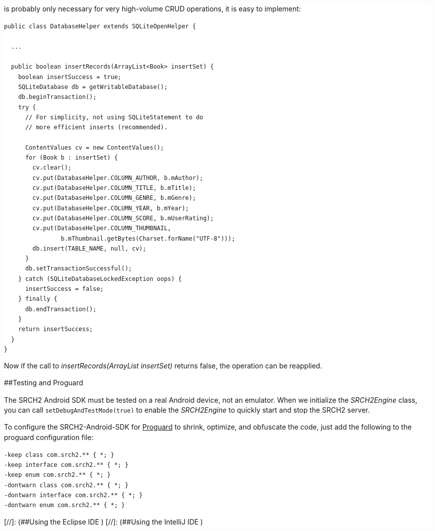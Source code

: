 is probably only necessary for very high-volume CRUD operations, it is
easy to implement:

```
public class DatabaseHelper extends SQLiteOpenHelper {

  ...

  public boolean insertRecords(ArrayList<Book> insertSet) {
    boolean insertSuccess = true;
	SQLiteDatabase db = getWritableDatabase();
	db.beginTransaction();
	try {
      // For simplicity, not using SQLiteStatement to do 
	  // more efficient inserts (recommended). 
	  
	  ContentValues cv = new ContentValues();
	  for (Book b : insertSet) {
		cv.clear();
		cv.put(DatabaseHelper.COLUMN_AUTHOR, b.mAuthor);
		cv.put(DatabaseHelper.COLUMN_TITLE, b.mTitle);
		cv.put(DatabaseHelper.COLUMN_GENRE, b.mGenre);
		cv.put(DatabaseHelper.COLUMN_YEAR, b.mYear);
		cv.put(DatabaseHelper.COLUMN_SCORE, b.mUserRating);
		cv.put(DatabaseHelper.COLUMN_THUMBNAIL,
				b.mThumbnail.getBytes(Charset.forName("UTF-8")));
		db.insert(TABLE_NAME, null, cv);
	  }
	  db.setTransactionSuccessful();
	} catch (SQLiteDatabaseLockedException oops) {
      insertSuccess = false;
	} finally {
	  db.endTransaction();
	}
	return insertSuccess;
  }
}
```
Now if the call to *insertRecords(ArrayList<Book> insertSet)* returns false, the operation can be reapplied. 

##Testing and Proguard

The SRCH2 Android SDK must be tested on a real Android device, not an emulator.
When we initialize the *SRCH2Engine* class,
you can call `setDebugAndTestMode(true)` to enable the *SRCH2Engine* to quickly
start and stop the SRCH2 server. 

To configure the SRCH2-Android-SDK for
[Proguard](http://developer.android.com/tools/help/proguard.html) to
shrink, optimize, and obfuscate the code, just add the following 
to the proguard configuration file:

```
-keep class com.srch2.** { *; } 
-keep interface com.srch2.** { *; } 
-keep enum com.srch2.** { *; } 
-dontwarn class com.srch2.** { *; } 
-dontwarn interface com.srch2.** { *; } 
-dontwarn enum com.srch2.** { *; } 
```


[//]: (##Using the Eclipse IDE	)
[//]: (##Using the IntelliJ IDE	)


